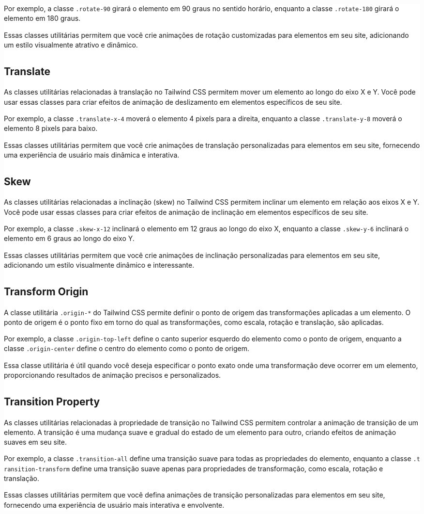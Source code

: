 Por exemplo, a classe `.rotate-90` girará o elemento em 90 graus no sentido horário, enquanto a classe `.rotate-180` girará o elemento em 180 graus.

Essas classes utilitárias permitem que você crie animações de rotação customizadas para elementos em seu site, adicionando um estilo visualmente atrativo e dinâmico.

## Translate

As classes utilitárias relacionadas à translação no Tailwind CSS permitem mover um elemento ao longo do eixo X e Y. Você pode usar essas classes para criar efeitos de animação de deslizamento em elementos específicos de seu site.

Por exemplo, a classe `.translate-x-4` moverá o elemento 4 pixels para a direita, enquanto a classe `.translate-y-8` moverá o elemento 8 pixels para baixo.

Essas classes utilitárias permitem que você crie animações de translação personalizadas para elementos em seu site, fornecendo uma experiência de usuário mais dinâmica e interativa.

## Skew

As classes utilitárias relacionadas a inclinação (skew) no Tailwind CSS permitem inclinar um elemento em relação aos eixos X e Y. Você pode usar essas classes para criar efeitos de animação de inclinação em elementos específicos de seu site.

Por exemplo, a classe `.skew-x-12` inclinará o elemento em 12 graus ao longo do eixo X, enquanto a classe `.skew-y-6` inclinará o elemento em 6 graus ao longo do eixo Y.

Essas classes utilitárias permitem que você crie animações de inclinação personalizadas para elementos em seu site, adicionando um estilo visualmente dinâmico e interessante.

## Transform Origin

A classe utilitária `.origin-*` do Tailwind CSS permite definir o ponto de origem das transformações aplicadas a um elemento. O ponto de origem é o ponto fixo em torno do qual as transformações, como escala, rotação e translação, são aplicadas.

Por exemplo, a classe `.origin-top-left` define o canto superior esquerdo do elemento como o ponto de origem, enquanto a classe `.origin-center` define o centro do elemento como o ponto de origem.

Essa classe utilitária é útil quando você deseja especificar o ponto exato onde uma transformação deve ocorrer em um elemento, proporcionando resultados de animação precisos e personalizados.

## Transition Property

As classes utilitárias relacionadas à propriedade de transição no Tailwind CSS permitem controlar a animação de transição de um elemento. A transição é uma mudança suave e gradual do estado de um elemento para outro, criando efeitos de animação suaves em seu site.

Por exemplo, a classe `.transition-all` define uma transição suave para todas as propriedades do elemento, enquanto a classe `.transition-transform` define uma transição suave apenas para propriedades de transformação, como escala, rotação e translação.

Essas classes utilitárias permitem que você defina animações de transição personalizadas para elementos em seu site, fornecendo uma experiência de usuário mais interativa e envolvente.
